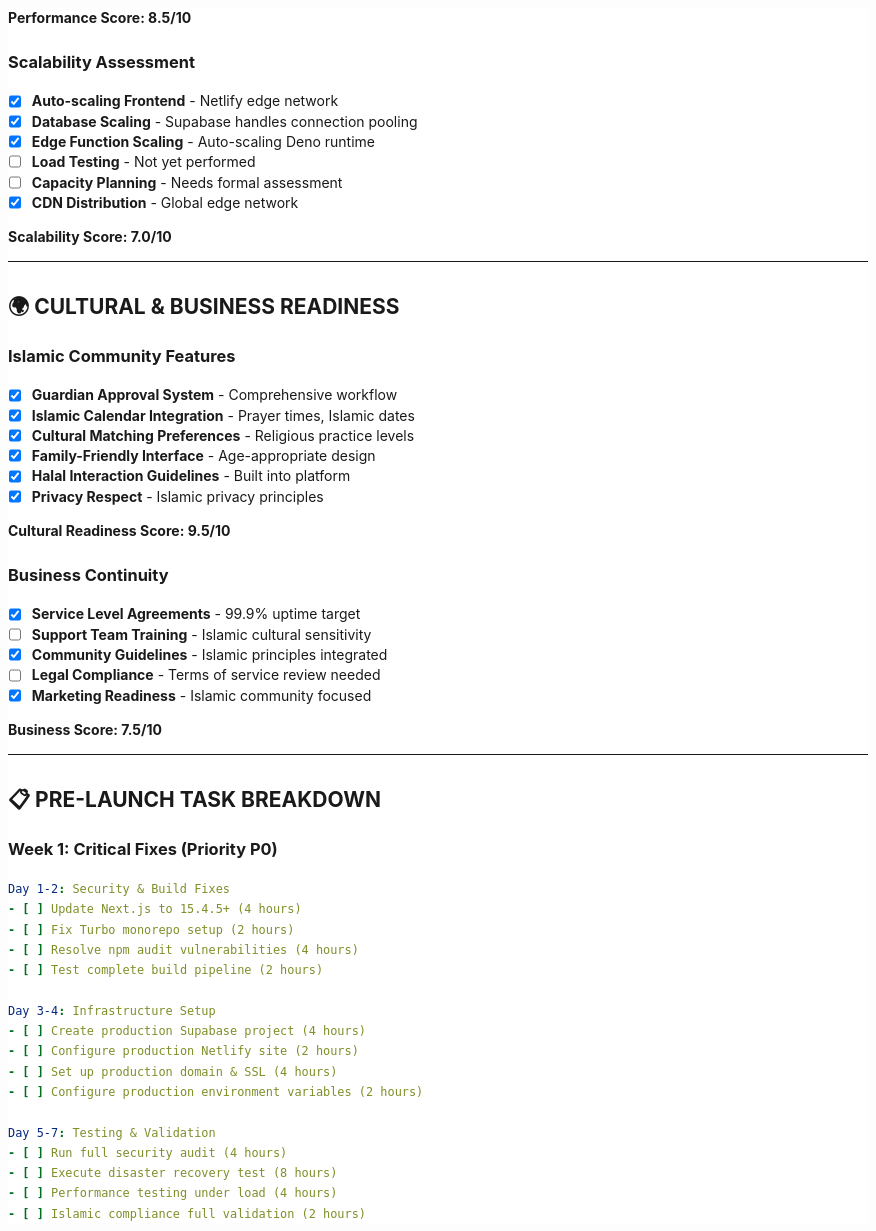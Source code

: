 **Performance Score: 8.5/10**

### Scalability Assessment
- [x] **Auto-scaling Frontend** - Netlify edge network
- [x] **Database Scaling** - Supabase handles connection pooling
- [x] **Edge Function Scaling** - Auto-scaling Deno runtime
- [ ] **Load Testing** - Not yet performed
- [ ] **Capacity Planning** - Needs formal assessment
- [x] **CDN Distribution** - Global edge network

**Scalability Score: 7.0/10**

---

## 🌍 CULTURAL & BUSINESS READINESS

### Islamic Community Features
- [x] **Guardian Approval System** - Comprehensive workflow
- [x] **Islamic Calendar Integration** - Prayer times, Islamic dates
- [x] **Cultural Matching Preferences** - Religious practice levels
- [x] **Family-Friendly Interface** - Age-appropriate design
- [x] **Halal Interaction Guidelines** - Built into platform
- [x] **Privacy Respect** - Islamic privacy principles

**Cultural Readiness Score: 9.5/10**

### Business Continuity
- [x] **Service Level Agreements** - 99.9% uptime target
- [ ] **Support Team Training** - Islamic cultural sensitivity
- [x] **Community Guidelines** - Islamic principles integrated
- [ ] **Legal Compliance** - Terms of service review needed
- [x] **Marketing Readiness** - Islamic community focused

**Business Score: 7.5/10**

---

## 📋 PRE-LAUNCH TASK BREAKDOWN

### Week 1: Critical Fixes (Priority P0)
```yaml
Day 1-2: Security & Build Fixes
- [ ] Update Next.js to 15.4.5+ (4 hours)
- [ ] Fix Turbo monorepo setup (2 hours)  
- [ ] Resolve npm audit vulnerabilities (4 hours)
- [ ] Test complete build pipeline (2 hours)

Day 3-4: Infrastructure Setup
- [ ] Create production Supabase project (4 hours)
- [ ] Configure production Netlify site (2 hours)
- [ ] Set up production domain & SSL (4 hours)
- [ ] Configure production environment variables (2 hours)

Day 5-7: Testing & Validation
- [ ] Run full security audit (4 hours)
- [ ] Execute disaster recovery test (8 hours)
- [ ] Performance testing under load (4 hours)
- [ ] Islamic compliance full validation (2 hours)
```
